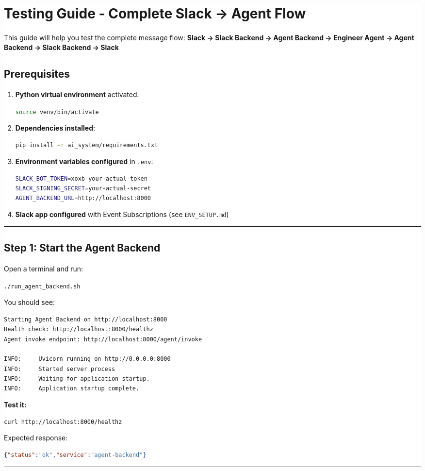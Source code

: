 # Testing Guide - Complete Slack → Agent Flow

This guide will help you test the complete message flow:
**Slack → Slack Backend → Agent Backend → Engineer Agent → Agent Backend → Slack Backend → Slack**

## Prerequisites

1. **Python virtual environment** activated:
   ```bash
   source venv/bin/activate
   ```

2. **Dependencies installed**:
   ```bash
   pip install -r ai_system/requirements.txt
   ```

3. **Environment variables configured** in `.env`:
   ```bash
   SLACK_BOT_TOKEN=xoxb-your-actual-token
   SLACK_SIGNING_SECRET=your-actual-secret
   AGENT_BACKEND_URL=http://localhost:8000
   ```

4. **Slack app configured** with Event Subscriptions (see `ENV_SETUP.md`)

---

## Step 1: Start the Agent Backend

Open a terminal and run:

```bash
./run_agent_backend.sh
```

You should see:
```
Starting Agent Backend on http://localhost:8000
Health check: http://localhost:8000/healthz
Agent invoke endpoint: http://localhost:8000/agent/invoke

INFO:     Uvicorn running on http://0.0.0.0:8000
INFO:     Started server process
INFO:     Waiting for application startup.
INFO:     Application startup complete.
```

**Test it:**
```bash
curl http://localhost:8000/healthz
```

Expected response:
```json
{"status":"ok","service":"agent-backend"}
```

---